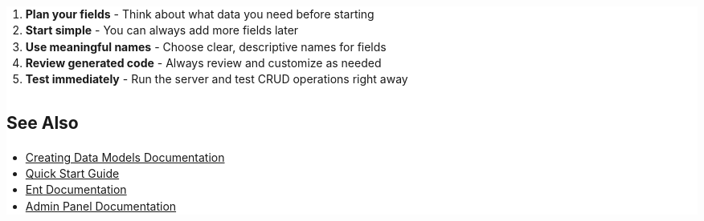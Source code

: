 1. **Plan your fields** - Think about what data you need before starting
2. **Start simple** - You can always add more fields later
3. **Use meaningful names** - Choose clear, descriptive names for fields
4. **Review generated code** - Always review and customize as needed
5. **Test immediately** - Run the server and test CRUD operations right away

## See Also

- [Creating Data Models Documentation](../../../docs/creating-data-models.md)
- [Quick Start Guide](../../../docs/quick-start-data-model.md)
- [Ent Documentation](https://entgo.io/docs/getting-started)
- [Admin Panel Documentation](../../admin/README.md)
